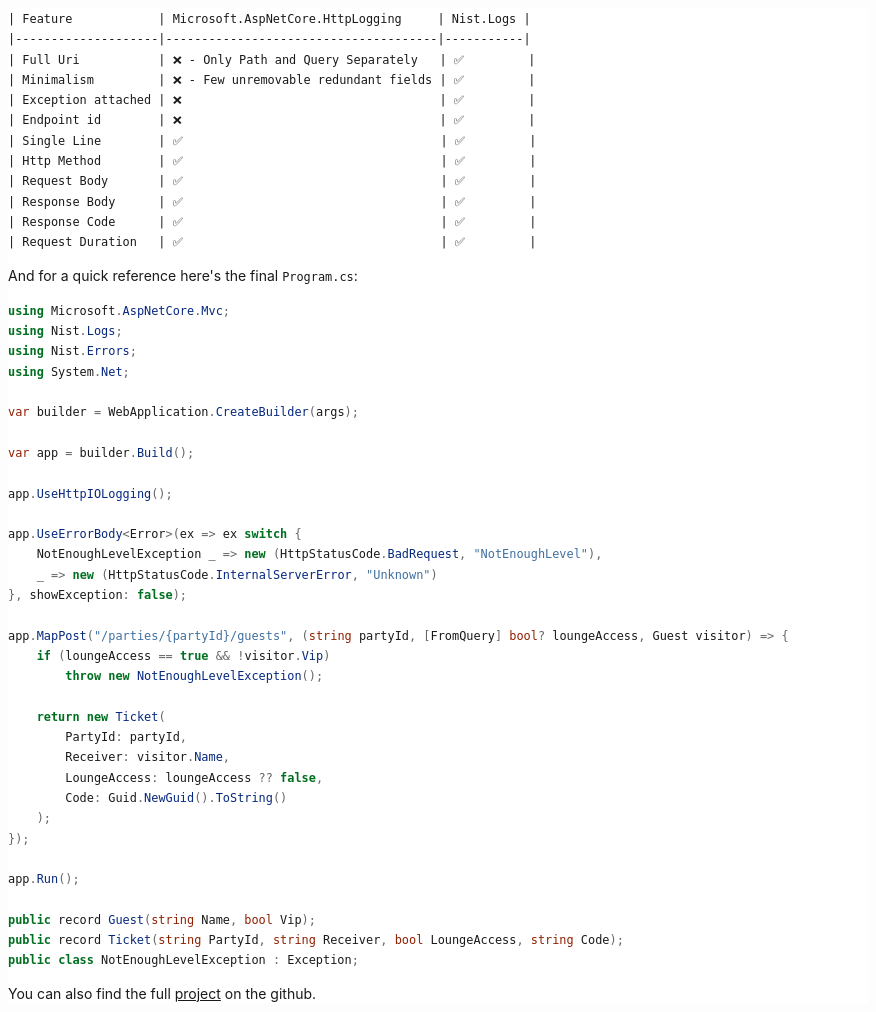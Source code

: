 ```
| Feature            | Microsoft.AspNetCore.HttpLogging     | Nist.Logs |
|--------------------|--------------------------------------|-----------|
| Full Uri           | ❌ - Only Path and Query Separately   | ✅         |
| Minimalism         | ❌ - Few unremovable redundant fields | ✅         |
| Exception attached | ❌                                    | ✅         |
| Endpoint id        | ❌                                    | ✅         |
| Single Line        | ✅                                    | ✅         |
| Http Method        | ✅                                    | ✅         |
| Request Body       | ✅                                    | ✅         |
| Response Body      | ✅                                    | ✅         |
| Response Code      | ✅                                    | ✅         |
| Request Duration   | ✅                                    | ✅         |
```

And for a quick reference here's the final `Program.cs`:

```csharp
using Microsoft.AspNetCore.Mvc;
using Nist.Logs;
using Nist.Errors;
using System.Net;

var builder = WebApplication.CreateBuilder(args);

var app = builder.Build();

app.UseHttpIOLogging();

app.UseErrorBody<Error>(ex => ex switch {
    NotEnoughLevelException _ => new (HttpStatusCode.BadRequest, "NotEnoughLevel"),
    _ => new (HttpStatusCode.InternalServerError, "Unknown")
}, showException: false);

app.MapPost("/parties/{partyId}/guests", (string partyId, [FromQuery] bool? loungeAccess, Guest visitor) => {
    if (loungeAccess == true && !visitor.Vip) 
        throw new NotEnoughLevelException();

    return new Ticket(
        PartyId: partyId,
        Receiver: visitor.Name,
        LoungeAccess: loungeAccess ?? false,
        Code: Guid.NewGuid().ToString()
    );
});

app.Run();

public record Guest(string Name, bool Vip);
public record Ticket(string PartyId, string Receiver, bool LoungeAccess, string Code);
public class NotEnoughLevelException : Exception;
```

You can also find the full [project](https://github.com/astorDev/nist/tree/main/dotnet/logging/playground/nist-starter) on the github.
